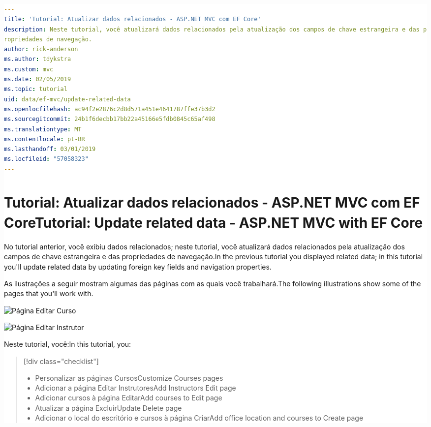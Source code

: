 ```yaml
---
title: 'Tutorial: Atualizar dados relacionados - ASP.NET MVC com EF Core'
description: Neste tutorial, você atualizará dados relacionados pela atualização dos campos de chave estrangeira e das propriedades de navegação.
author: rick-anderson
ms.author: tdykstra
ms.custom: mvc
ms.date: 02/05/2019
ms.topic: tutorial
uid: data/ef-mvc/update-related-data
ms.openlocfilehash: ac94f2e2876c2d8d571a451e4641787ffe37b3d2
ms.sourcegitcommit: 24b1f6decbb17bb22a45166e5fdb0845c65af498
ms.translationtype: MT
ms.contentlocale: pt-BR
ms.lasthandoff: 03/01/2019
ms.locfileid: "57058323"
---
```

# <a name="tutorial-update-related-data---aspnet-mvc-with-ef-core"></a><span data-ttu-id="8abf6-103">Tutorial: Atualizar dados relacionados - ASP.NET MVC com EF Core</span><span class="sxs-lookup"><span data-stu-id="8abf6-103">Tutorial: Update related data - ASP.NET MVC with EF Core</span></span>

<span data-ttu-id="8abf6-104">No tutorial anterior, você exibiu dados relacionados; neste tutorial, você atualizará dados relacionados pela atualização dos campos de chave estrangeira e das propriedades de navegação.</span><span class="sxs-lookup"><span data-stu-id="8abf6-104">In the previous tutorial you displayed related data; in this tutorial you'll update related data by updating foreign key fields and navigation properties.</span></span>

<span data-ttu-id="8abf6-105">As ilustrações a seguir mostram algumas das páginas com as quais você trabalhará.</span><span class="sxs-lookup"><span data-stu-id="8abf6-105">The following illustrations show some of the pages that you'll work with.</span></span>

![Página Editar Curso](update-related-data/_static/course-edit.png)

![Página Editar Instrutor](update-related-data/_static/instructor-edit-courses.png)

<span data-ttu-id="8abf6-108">Neste tutorial, você:</span><span class="sxs-lookup"><span data-stu-id="8abf6-108">In this tutorial, you:</span></span>

> [!div class="checklist"]
> * <span data-ttu-id="8abf6-109">Personalizar as páginas Cursos</span><span class="sxs-lookup"><span data-stu-id="8abf6-109">Customize Courses pages</span></span>
> * <span data-ttu-id="8abf6-110">Adicionar a página Editar Instrutores</span><span class="sxs-lookup"><span data-stu-id="8abf6-110">Add Instructors Edit page</span></span>
> * <span data-ttu-id="8abf6-111">Adicionar cursos à página Editar</span><span class="sxs-lookup"><span data-stu-id="8abf6-111">Add courses to Edit page</span></span>
> * <span data-ttu-id="8abf6-112">Atualizar a página Excluir</span><span class="sxs-lookup"><span data-stu-id="8abf6-112">Update Delete page</span></span>
> * <span data-ttu-id="8abf6-113">Adicionar o local do escritório e cursos à página Criar</span><span class="sxs-lookup"><span data-stu-id="8abf6-113">Add office location and courses to Create page</span></span>

